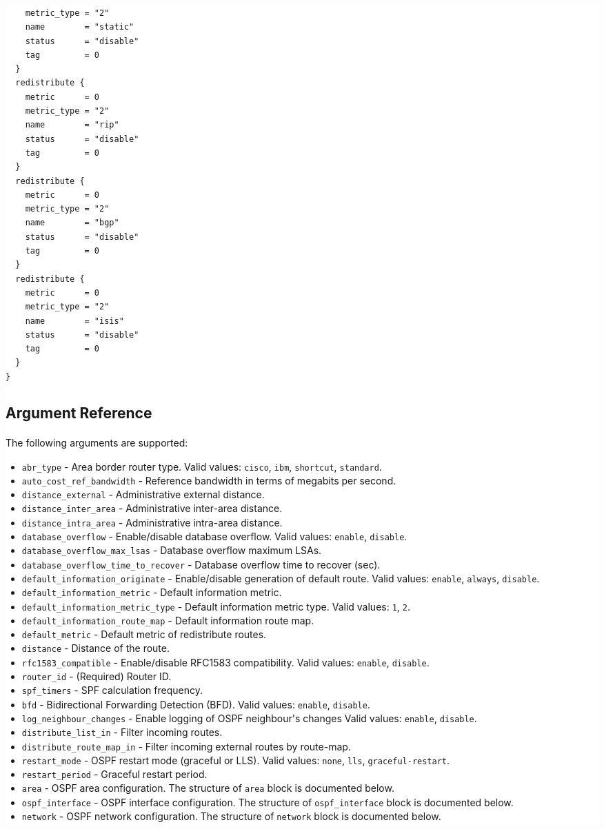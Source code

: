 ```hcl
    metric_type = "2"
    name        = "static"
    status      = "disable"
    tag         = 0
  }
  redistribute {
    metric      = 0
    metric_type = "2"
    name        = "rip"
    status      = "disable"
    tag         = 0
  }
  redistribute {
    metric      = 0
    metric_type = "2"
    name        = "bgp"
    status      = "disable"
    tag         = 0
  }
  redistribute {
    metric      = 0
    metric_type = "2"
    name        = "isis"
    status      = "disable"
    tag         = 0
  }
}
```

## Argument Reference

The following arguments are supported:

* `abr_type` - Area border router type. Valid values: `cisco`, `ibm`, `shortcut`, `standard`.
* `auto_cost_ref_bandwidth` - Reference bandwidth in terms of megabits per second.
* `distance_external` - Administrative external distance.
* `distance_inter_area` - Administrative inter-area distance.
* `distance_intra_area` - Administrative intra-area distance.
* `database_overflow` - Enable/disable database overflow. Valid values: `enable`, `disable`.
* `database_overflow_max_lsas` - Database overflow maximum LSAs.
* `database_overflow_time_to_recover` - Database overflow time to recover (sec).
* `default_information_originate` - Enable/disable generation of default route. Valid values: `enable`, `always`, `disable`.
* `default_information_metric` - Default information metric.
* `default_information_metric_type` - Default information metric type. Valid values: `1`, `2`.
* `default_information_route_map` - Default information route map.
* `default_metric` - Default metric of redistribute routes.
* `distance` - Distance of the route.
* `rfc1583_compatible` - Enable/disable RFC1583 compatibility. Valid values: `enable`, `disable`.
* `router_id` - (Required) Router ID.
* `spf_timers` - SPF calculation frequency.
* `bfd` - Bidirectional Forwarding Detection (BFD). Valid values: `enable`, `disable`.
* `log_neighbour_changes` - Enable logging of OSPF neighbour's changes Valid values: `enable`, `disable`.
* `distribute_list_in` - Filter incoming routes.
* `distribute_route_map_in` - Filter incoming external routes by route-map.
* `restart_mode` - OSPF restart mode (graceful or LLS). Valid values: `none`, `lls`, `graceful-restart`.
* `restart_period` - Graceful restart period.
* `area` - OSPF area configuration. The structure of `area` block is documented below.
* `ospf_interface` - OSPF interface configuration. The structure of `ospf_interface` block is documented below.
* `network` - OSPF network configuration. The structure of `network` block is documented below.